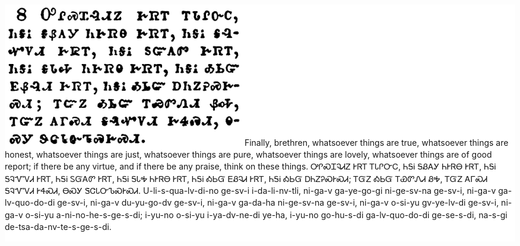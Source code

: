 <td><a href="110408.png"><img src="110408.png" width="400" /></a></td>
</tr>
<tr class="even">
<td>Finally, brethren, whatsoever things are true, whatsoever things are honest, whatsoever things are just, whatsoever things are pure, whatsoever things are lovely, whatsoever things are of good report; if there be any virtue, and if there be any praise, think on these things.</td>
</tr>
<tr class="odd">
<td>ᎤᎵᏍᏆᎸᏗᏃ ᎨᏒᎢ ᎢᏓᎵᏅᏟ, ᏂᎦᎥ ᎦᏰᎪᎩ ᏂᎨᏒᎾ ᎨᏒᎢ, ᏂᎦᎥ ᎦᎸᏉᏙᏗ ᎨᏒᎢ, ᏂᎦᎥ ᏚᏳᎪᏛ ᎨᏒᎢ, ᏂᎦᎥ ᎦᏓᎭ ᏂᎨᏒᎾ ᎨᏒᎢ, ᏂᎦᎥ ᎣᏏᏳ ᎬᏰᎸᏗ ᎨᏒᎢ, ᏂᎦᎥ ᎣᏏᏳ ᎠᏂᏃᎮᏍᎨᏍᏗ; ᎢᏳᏃ ᎣᏏᏳ ᎢᏯᏛᏁᏗ ᏰᎭ, ᎢᏳᏃ ᎪᎱᏍᏗ ᎦᎸᏉᏙᏗ ᎨᏎᏍᏗ, ᎾᏍᎩ ᏕᏣᏓᏅᏖᏍᎨᏍᏗ.</td>
</tr>
<tr class="even">
<td>U-li-s-qua-lv-di-no ge-sv-i i-da-li-nv-tli, ni-ga-v ga-ye-go-gi ni-ge-sv-na ge-sv-i, ni-ga-v ga-lv-quo-do-di ge-sv-i, ni-ga-v du-yu-go-dv ge-sv-i, ni-ga-v ga-da-ha ni-ge-sv-na ge-sv-i, ni-ga-v o-si-yu gv-ye-lv-di ge-sv-i, ni-ga-v o-si-yu a-ni-no-he-s-ge-s-di; i-yu-no o-si-yu i-ya-dv-ne-di ye-ha, i-yu-no go-hu-s-di ga-lv-quo-do-di ge-se-s-di, na-s-gi de-tsa-da-nv-te-s-ge-s-di.</td>
</tr>
</tbody>
</table>

<table>
<tbody>
<tr class="odd">